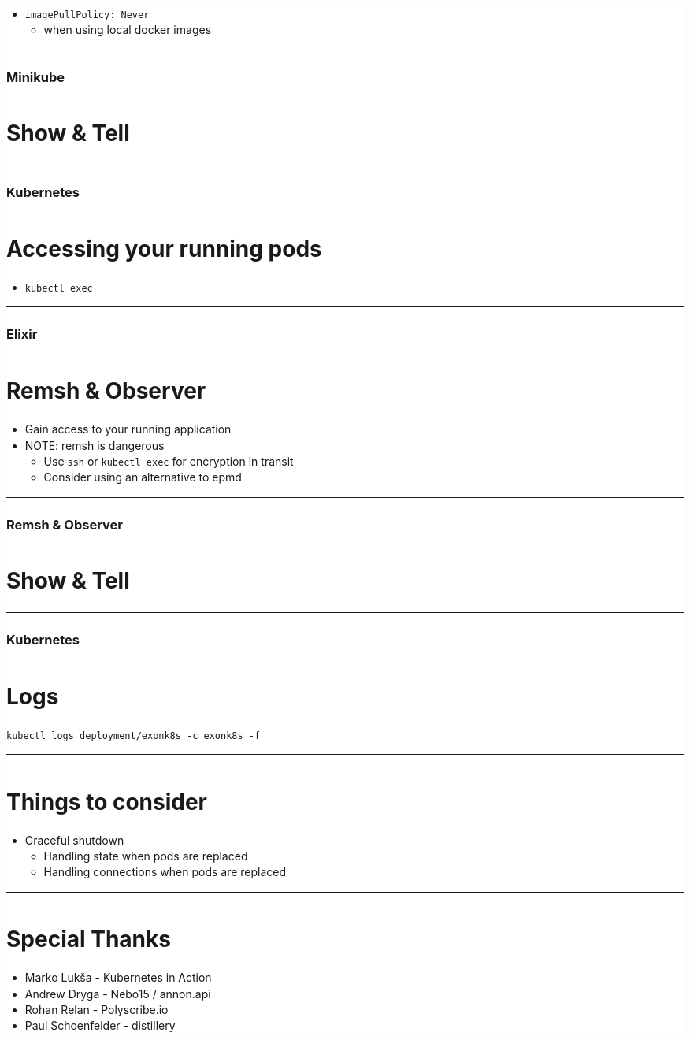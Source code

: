 * `imagePullPolicy: Never`
  * when using local docker images

---

### Minikube
# Show & Tell

---

### Kubernetes
# Accessing your running pods

* `kubectl exec`

---

### Elixir
# Remsh & Observer

* Gain access to your running application
* NOTE: [remsh is dangerous](https://www.broot.ca/erlang-remsh-is-dangerous)
  * Use `ssh` or `kubectl exec` for encryption in transit
  * Consider using an alternative to epmd

---

### Remsh & Observer
# Show & Tell

---

### Kubernetes
# Logs

`kubectl logs deployment/exonk8s -c exonk8s -f`

---

# Things to consider

* Graceful shutdown
  * Handling state when pods are replaced
  * Handling connections when pods are replaced

---

# Special Thanks

* Marko Lukša - Kubernetes in Action
* Andrew Dryga - Nebo15 / annon.api
* Rohan Relan - Polyscribe.io
* Paul Schoenfelder - distillery
